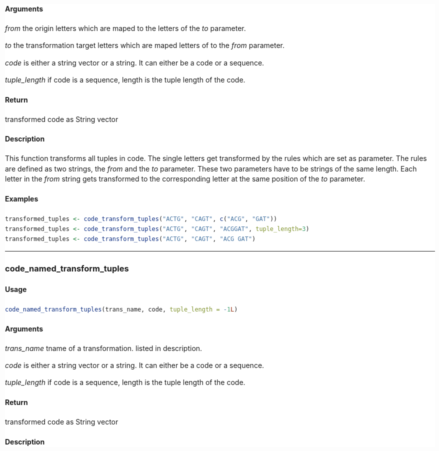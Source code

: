 #### Arguments
 
*from*	the origin letters which are maped to the letters of the *to* parameter.<br>

*to*	the transformation target letters which are maped letters of to the *from* parameter.<br>

*code*	is either a string vector or a string. It can either be a code or a sequence.<br>

*tuple_length*	if code is a sequence, length is the tuple length of the code.<br>


#### Return
 
transformed code as String vector


#### Description
 
This function transforms all tuples in code. The single letters get transformed by the rules which are set as parameter.
The rules are defined as two strings, the *from* and the *to* parameter. These two parameters have to be
strings of the same length. Each letter in the *from* string gets transformed to the corresponding letter at the same
position of the *to* parameter.


#### Examples
```R 
transformed_tuples <- code_transform_tuples("ACTG", "CAGT", c("ACG", "GAT"))
transformed_tuples <- code_transform_tuples("ACTG", "CAGT", "ACGGAT", tuple_length=3)
transformed_tuples <- code_transform_tuples("ACTG", "CAGT", "ACG GAT")

```
<hr>

### code_named_transform_tuples

#### Usage
```R 
code_named_transform_tuples(trans_name, code, tuple_length = -1L)
```

#### Arguments
 
*trans_name*	tname of a transformation. listed in description.<br>

*code*	is either a string vector or a string. It can either be a code or a sequence.<br>

*tuple_length*	if code is a sequence, length is the tuple length of the code.<br>


#### Return
 
transformed code as String vector


#### Description
 